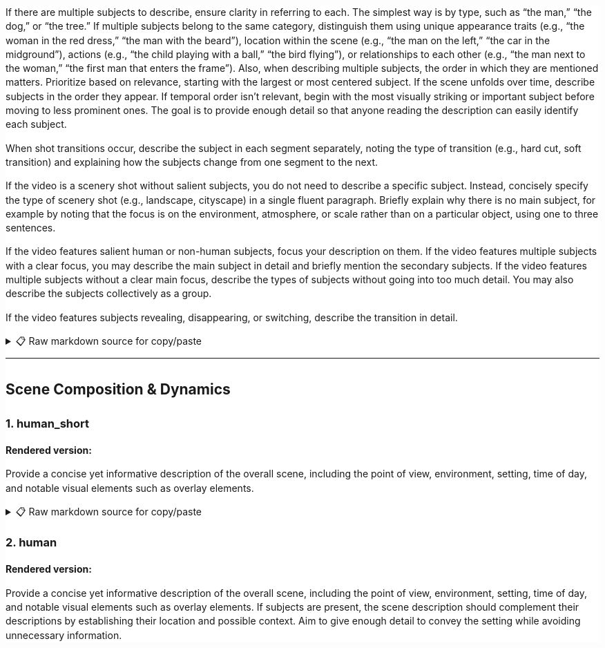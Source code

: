 If there are multiple subjects to describe, ensure clarity in referring to each. The simplest way is by type, such as “the man,” “the dog,” or “the tree.” If multiple subjects belong to the same category, distinguish them using unique appearance traits (e.g., “the woman in the red dress,” “the man with the beard”), location within the scene (e.g., “the man on the left,” “the car in the midground”), actions (e.g., “the child playing with a ball,” “the bird flying”), or relationships to each other (e.g., “the man next to the woman,” “the first man that enters the frame”). Also, when describing multiple subjects, the order in which they are mentioned matters. Prioritize based on relevance, starting with the largest or most centered subject. If the scene unfolds over time, describe subjects in the order they appear. If temporal order isn’t relevant, begin with the most visually striking or important subject before moving to less prominent ones. The goal is to provide enough detail so that anyone reading the description can easily identify each subject.

When shot transitions occur, describe the subject in each segment separately, noting the type of transition (e.g., hard cut, soft transition) and explaining how the subjects change from one segment to the next.

If the video is a scenery shot without salient subjects, you do not need to describe a specific subject. Instead, concisely specify the type of scenery shot (e.g., landscape, cityscape) in a single fluent paragraph. Briefly explain why there is no main subject, for example by noting that the focus is on the environment, atmosphere, or scale rather than on a particular object, using one to three sentences.

If the video features salient human or non-human subjects, focus your description on them. If the video features multiple subjects with a clear focus, you may describe the main subject in detail and briefly mention the secondary subjects. If the video features multiple subjects without a clear main focus, describe the types of subjects without going into too much detail. You may also describe the subjects collectively as a group.

If the video features subjects revealing, disappearing, or switching, describe the transition in detail.

<details><summary>📋 Raw markdown source for copy/paste</summary></details>

---

## Scene Composition & Dynamics

### 1. human_short

**Rendered version:**

Provide a concise yet informative description of the overall scene, including the point of view, environment, setting, time of day, and notable visual elements such as overlay elements.

<details><summary>📋 Raw markdown source for copy/paste</summary></details>

### 2. human

**Rendered version:**

Provide a concise yet informative description of the overall scene, including the point of view, environment, setting, time of day, and notable visual elements such as overlay elements. If subjects are present, the scene description should complement their descriptions by establishing their location and possible context. Aim to give enough detail to convey the setting while avoiding unnecessary information.
